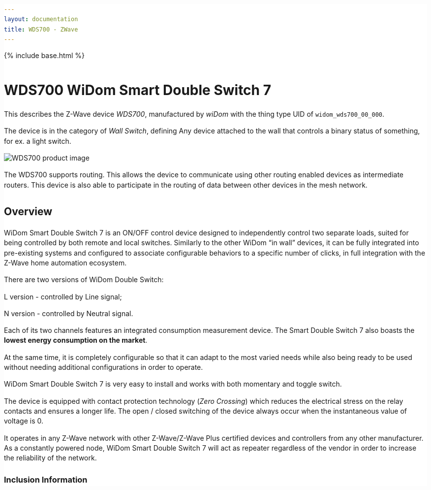 ```yaml
---
layout: documentation
title: WDS700 - ZWave
---
```


{% include base.html %}

# WDS700 WiDom Smart Double Switch 7
This describes the Z-Wave device *WDS700*, manufactured by *wiDom* with the thing type UID of ```widom_wds700_00_000```.

The device is in the category of *Wall Switch*, defining Any device attached to the wall that controls a binary status of something, for ex. a light switch.

![WDS700 product image](https://opensmarthouse.org/zwavedatabase/1434/image/)


The WDS700 supports routing. This allows the device to communicate using other routing enabled devices as intermediate routers.  This device is also able to participate in the routing of data between other devices in the mesh network.

## Overview

WiDom Smart Double Switch 7 is an ON/OFF control device designed to independently control two separate loads, suited for being controlled by both remote and local switches. Similarly to the other WiDom “in wall” devices, it can be fully integrated into pre-existing systems and configured to associate configurable behaviors to a specific number of clicks, in full integration with the Z-Wave home automation ecosystem.

There are two versions of WiDom Double Switch:

L version - controlled by Line signal;

N version - controlled by Neutral signal.

Each of its two channels features an integrated consumption measurement device. The Smart Double Switch 7 also boasts the **lowest energy consumption on the market**.

At the same time, it is completely configurable so that it can adapt to the most varied needs while also being ready to be used without needing additional configurations in order to operate.

WiDom Smart Double Switch 7 is very easy to install and works with both momentary and toggle switch.

The device is equipped with contact protection technology (_Zero Crossing_) which reduces the electrical stress on the relay contacts and ensures a longer life. The open / closed switching of the device always occur when the instantaneous value of voltage is 0.

It operates in any Z-Wave network with other Z-Wave/Z-Wave Plus certified devices and controllers from any other manufacturer. As a constantly powered node, WiDom Smart Double Switch 7 will act as repeater regardless of the vendor in order to increase the reliability of the network.

### Inclusion Information
